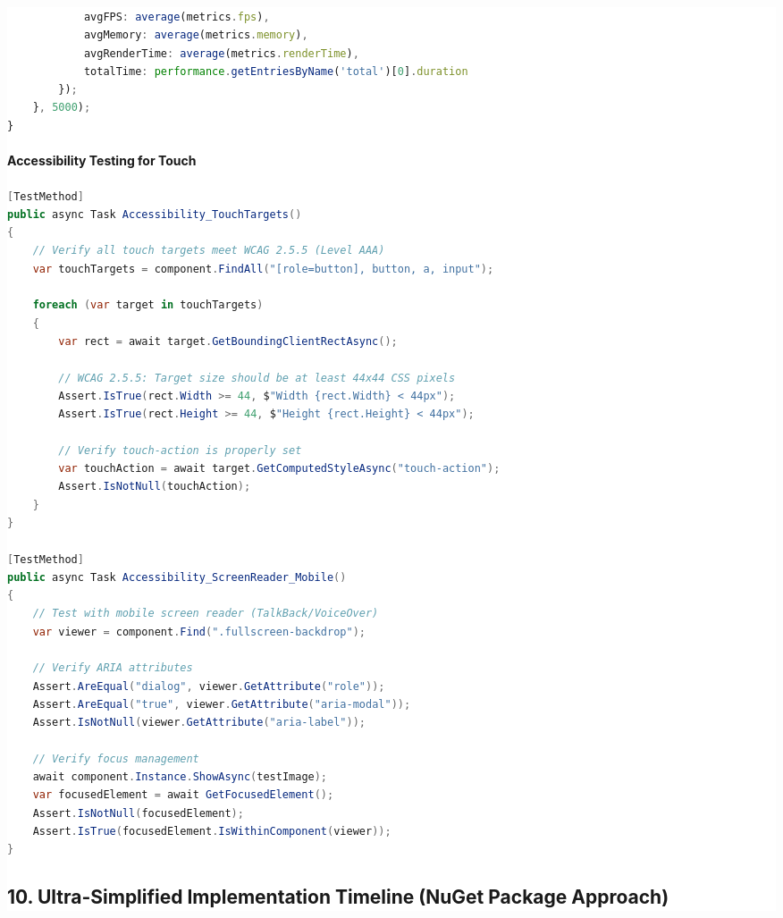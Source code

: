 ```javascript
            avgFPS: average(metrics.fps),
            avgMemory: average(metrics.memory),
            avgRenderTime: average(metrics.renderTime),
            totalTime: performance.getEntriesByName('total')[0].duration
        });
    }, 5000);
}
```

#### Accessibility Testing for Touch
```csharp
[TestMethod]
public async Task Accessibility_TouchTargets()
{
    // Verify all touch targets meet WCAG 2.5.5 (Level AAA)
    var touchTargets = component.FindAll("[role=button], button, a, input");
    
    foreach (var target in touchTargets)
    {
        var rect = await target.GetBoundingClientRectAsync();
        
        // WCAG 2.5.5: Target size should be at least 44x44 CSS pixels
        Assert.IsTrue(rect.Width >= 44, $"Width {rect.Width} < 44px");
        Assert.IsTrue(rect.Height >= 44, $"Height {rect.Height} < 44px");
        
        // Verify touch-action is properly set
        var touchAction = await target.GetComputedStyleAsync("touch-action");
        Assert.IsNotNull(touchAction);
    }
}

[TestMethod]
public async Task Accessibility_ScreenReader_Mobile()
{
    // Test with mobile screen reader (TalkBack/VoiceOver)
    var viewer = component.Find(".fullscreen-backdrop");
    
    // Verify ARIA attributes
    Assert.AreEqual("dialog", viewer.GetAttribute("role"));
    Assert.AreEqual("true", viewer.GetAttribute("aria-modal"));
    Assert.IsNotNull(viewer.GetAttribute("aria-label"));
    
    // Verify focus management
    await component.Instance.ShowAsync(testImage);
    var focusedElement = await GetFocusedElement();
    Assert.IsNotNull(focusedElement);
    Assert.IsTrue(focusedElement.IsWithinComponent(viewer));
}
```

## 10. Ultra-Simplified Implementation Timeline (NuGet Package Approach)
